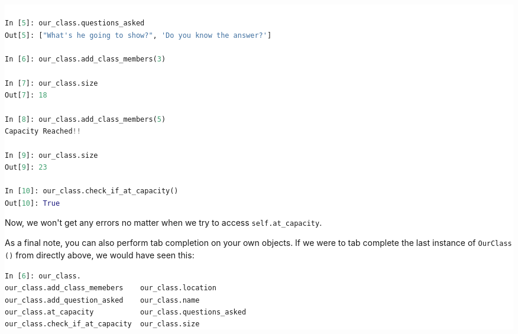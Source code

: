 ```python

In [5]: our_class.questions_asked
Out[5]: ["What's he going to show?", 'Do you know the answer?']

In [6]: our_class.add_class_members(3)

In [7]: our_class.size
Out[7]: 18

In [8]: our_class.add_class_members(5)
Capacity Reached!!

In [9]: our_class.size
Out[9]: 23

In [10]: our_class.check_if_at_capacity()
Out[10]: True
```

Now, we won't get any errors no matter when we try to access `self.at_capacity`.

As a final note, you can also perform tab completion on your own objects. If we were to tab complete the last instance of `OurClass()` from directly above, we would have seen this:

```python
In [6]: our_class.
our_class.add_class_memebers    our_class.location
our_class.add_question_asked    our_class.name
our_class.at_capacity           our_class.questions_asked
our_class.check_if_at_capacity  our_class.size
```
